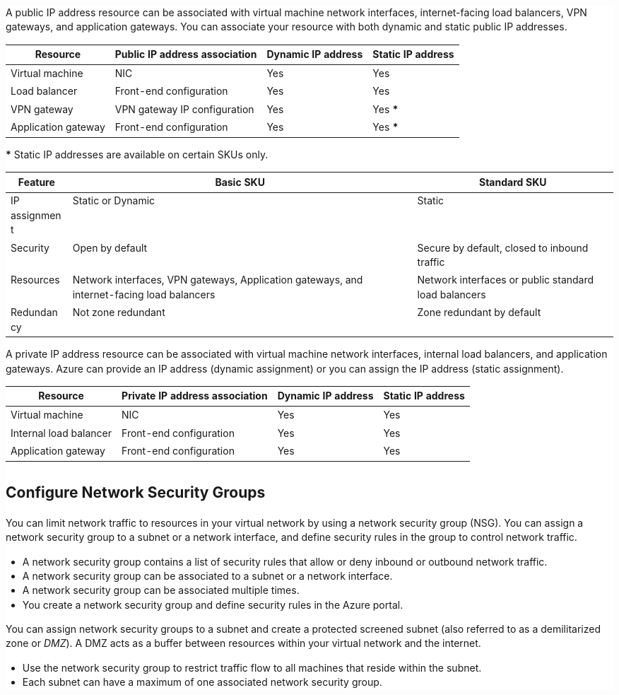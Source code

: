 A public IP address resource can be associated with virtual machine network interfaces, internet-facing load balancers, VPN gateways, and application gateways. You can associate your resource with both dynamic and static public IP addresses.

| Resource            | Public IP address association | Dynamic IP address | Static IP address |
| ------------------- | ----------------------------- | ------------------ | ----------------- |
| Virtual machine     | NIC                           | Yes                | Yes               |
| Load balancer       | Front-end configuration       | Yes                | Yes               |
| VPN gateway         | VPN gateway IP configuration  | Yes                | Yes **\***        |
| Application gateway | Front-end configuration       | Yes                | Yes **\***        |

**\*** Static IP addresses are available on certain SKUs only.

| Feature       | Basic SKU                                                                                  | Standard SKU                                         |
| ------------- | ------------------------------------------------------------------------------------------ | ---------------------------------------------------- |
| IP assignment | Static or Dynamic                                                                          | Static                                               |
| Security      | Open by default                                                                            | Secure by default, closed to inbound traffic         |
| Resources     | Network interfaces, VPN gateways, Application gateways, and internet-facing load balancers | Network interfaces or public standard load balancers |
| Redundancy    | Not zone redundant                                                                         | Zone redundant by default                            |

A private IP address resource can be associated with virtual machine network interfaces, internal load balancers, and application gateways. Azure can provide an IP address (dynamic assignment) or you can assign the IP address (static assignment).

| Resource               | Private IP address association | Dynamic IP address | Static IP address |
| ---------------------- | ------------------------------ | ------------------ | ----------------- |
| Virtual machine        | NIC                            | Yes                | Yes               |
| Internal load balancer | Front-end configuration        | Yes                | Yes               |
| Application gateway    | Front-end configuration        | Yes                | Yes               |

## Configure Network Security Groups

You can limit network traffic to resources in your virtual network by using a network security group (NSG). You can assign a network security group to a subnet or a network interface, and define security rules in the group to control network traffic.

* A network security group contains a list of security rules that allow or deny inbound or outbound network traffic.
* A network security group can be associated to a subnet or a network interface.
* A network security group can be associated multiple times.
* You create a network security group and define security rules in the Azure portal.

You can assign network security groups to a subnet and create a protected screened subnet (also referred to as a demilitarized zone or _DMZ_). A DMZ acts as a buffer between resources within your virtual network and the internet.

* Use the network security group to restrict traffic flow to all machines that reside within the subnet.
* Each subnet can have a maximum of one associated network security group.
